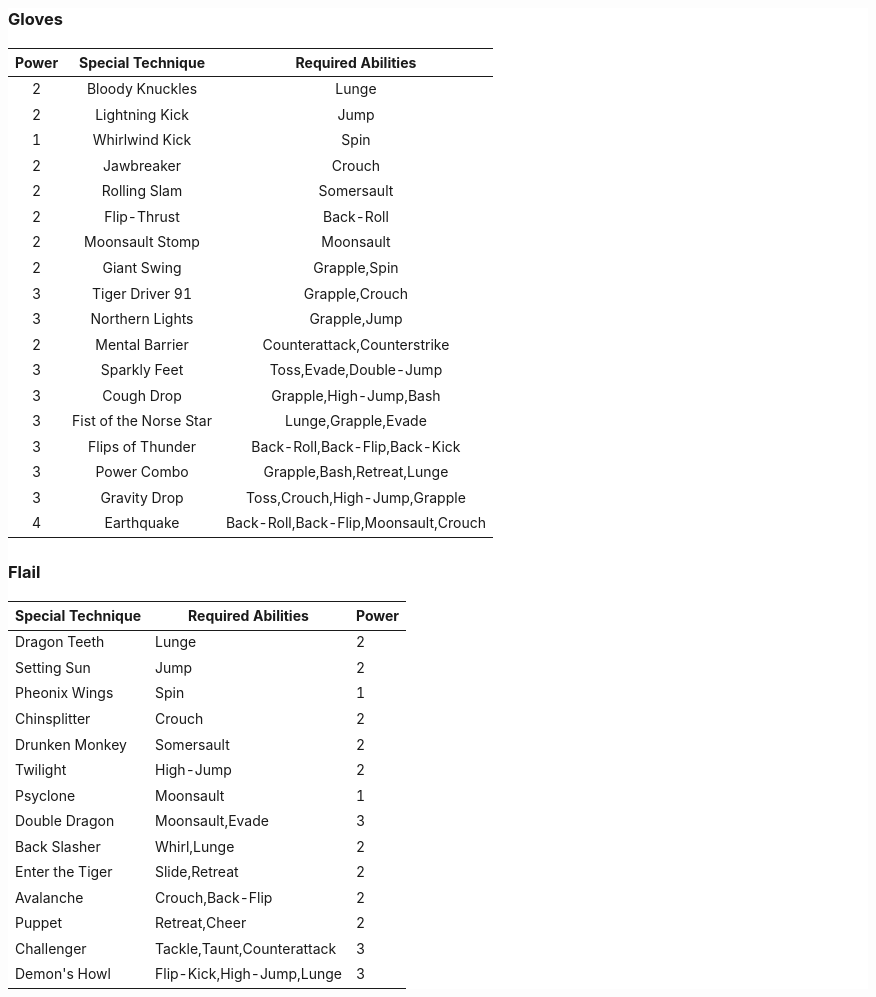 ### Gloves

| Power | Special Technique | Required Abilities |
|:-----:|:-----------------:|:------------------:|
| 2 | Bloody Knuckles | Lunge |
| 2 | Lightning Kick | Jump |
| 1 | Whirlwind Kick | Spin |
| 2 | Jawbreaker | Crouch |
| 2 | Rolling Slam | Somersault |
| 2 | Flip-Thrust | Back-Roll |
| 2 | Moonsault Stomp | Moonsault |
| 2 | Giant Swing | Grapple,Spin |
| 3 | Tiger Driver 91 | Grapple,Crouch |
| 3 | Northern Lights | Grapple,Jump |
| 2 | Mental Barrier | Counterattack,Counterstrike |
| 3 | Sparkly Feet | Toss,Evade,Double-Jump |
| 3 | Cough Drop | Grapple,High-Jump,Bash |
| 3 | Fist of the Norse Star | Lunge,Grapple,Evade |
| 3 | Flips of Thunder | Back-Roll,Back-Flip,Back-Kick |
| 3 | Power Combo | Grapple,Bash,Retreat,Lunge |
| 3 | Gravity Drop | Toss,Crouch,High-Jump,Grapple |
| 4 | Earthquake | Back-Roll,Back-Flip,Moonsault,Crouch |

### Flail

| Special Technique | Required Abilities | Power |
| ----------------- | ------------------ | ----- |
| Dragon Teeth      | Lunge              | 2     |
| Setting Sun       | Jump               | 2     |
| Pheonix Wings     | Spin               | 1     |
| Chinsplitter      | Crouch             | 2     |
| Drunken Monkey    | Somersault         | 2     |
| Twilight          | High-Jump          | 2     |
| Psyclone          | Moonsault          | 1     |
| Double Dragon     | Moonsault,Evade    | 3     |
| Back Slasher      | Whirl,Lunge        | 2     |
| Enter the Tiger   | Slide,Retreat      | 2     |
| Avalanche         | Crouch,Back-Flip   | 2     |
| Puppet            | Retreat,Cheer      | 2     |
| Challenger        | Tackle,Taunt,Counterattack | 3     |
| Demon's Howl      | Flip-Kick,High-Jump,Lunge | 3     |
